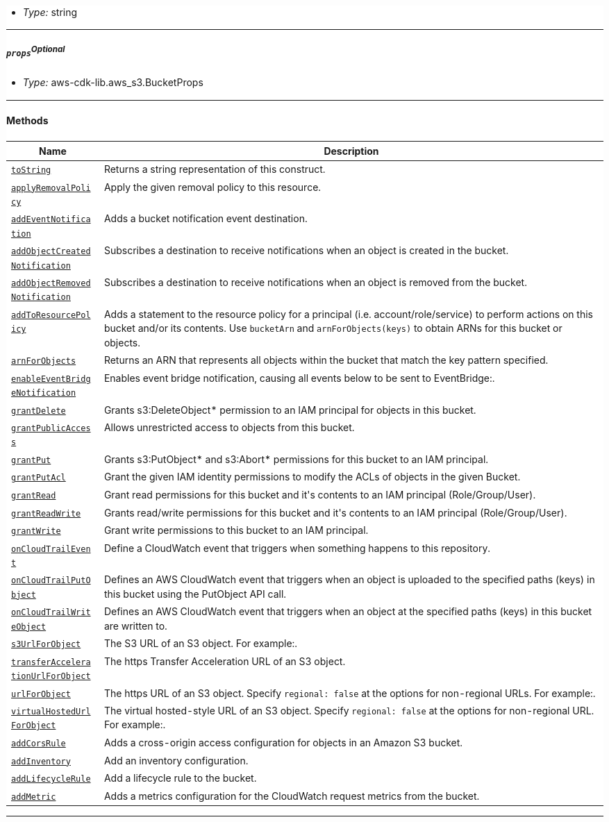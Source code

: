 - *Type:* string

---

##### `props`<sup>Optional</sup> <a name="props" id="@cdklabs/aws-data-solutions-framework.storage.AccessLogsBucket.Initializer.parameter.props"></a>

- *Type:* aws-cdk-lib.aws_s3.BucketProps

---

#### Methods <a name="Methods" id="Methods"></a>

| **Name** | **Description** |
| --- | --- |
| <code><a href="#@cdklabs/aws-data-solutions-framework.storage.AccessLogsBucket.toString">toString</a></code> | Returns a string representation of this construct. |
| <code><a href="#@cdklabs/aws-data-solutions-framework.storage.AccessLogsBucket.applyRemovalPolicy">applyRemovalPolicy</a></code> | Apply the given removal policy to this resource. |
| <code><a href="#@cdklabs/aws-data-solutions-framework.storage.AccessLogsBucket.addEventNotification">addEventNotification</a></code> | Adds a bucket notification event destination. |
| <code><a href="#@cdklabs/aws-data-solutions-framework.storage.AccessLogsBucket.addObjectCreatedNotification">addObjectCreatedNotification</a></code> | Subscribes a destination to receive notifications when an object is created in the bucket. |
| <code><a href="#@cdklabs/aws-data-solutions-framework.storage.AccessLogsBucket.addObjectRemovedNotification">addObjectRemovedNotification</a></code> | Subscribes a destination to receive notifications when an object is removed from the bucket. |
| <code><a href="#@cdklabs/aws-data-solutions-framework.storage.AccessLogsBucket.addToResourcePolicy">addToResourcePolicy</a></code> | Adds a statement to the resource policy for a principal (i.e. account/role/service) to perform actions on this bucket and/or its contents. Use `bucketArn` and `arnForObjects(keys)` to obtain ARNs for this bucket or objects. |
| <code><a href="#@cdklabs/aws-data-solutions-framework.storage.AccessLogsBucket.arnForObjects">arnForObjects</a></code> | Returns an ARN that represents all objects within the bucket that match the key pattern specified. |
| <code><a href="#@cdklabs/aws-data-solutions-framework.storage.AccessLogsBucket.enableEventBridgeNotification">enableEventBridgeNotification</a></code> | Enables event bridge notification, causing all events below to be sent to EventBridge:. |
| <code><a href="#@cdklabs/aws-data-solutions-framework.storage.AccessLogsBucket.grantDelete">grantDelete</a></code> | Grants s3:DeleteObject* permission to an IAM principal for objects in this bucket. |
| <code><a href="#@cdklabs/aws-data-solutions-framework.storage.AccessLogsBucket.grantPublicAccess">grantPublicAccess</a></code> | Allows unrestricted access to objects from this bucket. |
| <code><a href="#@cdklabs/aws-data-solutions-framework.storage.AccessLogsBucket.grantPut">grantPut</a></code> | Grants s3:PutObject* and s3:Abort* permissions for this bucket to an IAM principal. |
| <code><a href="#@cdklabs/aws-data-solutions-framework.storage.AccessLogsBucket.grantPutAcl">grantPutAcl</a></code> | Grant the given IAM identity permissions to modify the ACLs of objects in the given Bucket. |
| <code><a href="#@cdklabs/aws-data-solutions-framework.storage.AccessLogsBucket.grantRead">grantRead</a></code> | Grant read permissions for this bucket and it's contents to an IAM principal (Role/Group/User). |
| <code><a href="#@cdklabs/aws-data-solutions-framework.storage.AccessLogsBucket.grantReadWrite">grantReadWrite</a></code> | Grants read/write permissions for this bucket and it's contents to an IAM principal (Role/Group/User). |
| <code><a href="#@cdklabs/aws-data-solutions-framework.storage.AccessLogsBucket.grantWrite">grantWrite</a></code> | Grant write permissions to this bucket to an IAM principal. |
| <code><a href="#@cdklabs/aws-data-solutions-framework.storage.AccessLogsBucket.onCloudTrailEvent">onCloudTrailEvent</a></code> | Define a CloudWatch event that triggers when something happens to this repository. |
| <code><a href="#@cdklabs/aws-data-solutions-framework.storage.AccessLogsBucket.onCloudTrailPutObject">onCloudTrailPutObject</a></code> | Defines an AWS CloudWatch event that triggers when an object is uploaded to the specified paths (keys) in this bucket using the PutObject API call. |
| <code><a href="#@cdklabs/aws-data-solutions-framework.storage.AccessLogsBucket.onCloudTrailWriteObject">onCloudTrailWriteObject</a></code> | Defines an AWS CloudWatch event that triggers when an object at the specified paths (keys) in this bucket are written to. |
| <code><a href="#@cdklabs/aws-data-solutions-framework.storage.AccessLogsBucket.s3UrlForObject">s3UrlForObject</a></code> | The S3 URL of an S3 object. For example:. |
| <code><a href="#@cdklabs/aws-data-solutions-framework.storage.AccessLogsBucket.transferAccelerationUrlForObject">transferAccelerationUrlForObject</a></code> | The https Transfer Acceleration URL of an S3 object. |
| <code><a href="#@cdklabs/aws-data-solutions-framework.storage.AccessLogsBucket.urlForObject">urlForObject</a></code> | The https URL of an S3 object. Specify `regional: false` at the options for non-regional URLs. For example:. |
| <code><a href="#@cdklabs/aws-data-solutions-framework.storage.AccessLogsBucket.virtualHostedUrlForObject">virtualHostedUrlForObject</a></code> | The virtual hosted-style URL of an S3 object. Specify `regional: false` at the options for non-regional URL. For example:. |
| <code><a href="#@cdklabs/aws-data-solutions-framework.storage.AccessLogsBucket.addCorsRule">addCorsRule</a></code> | Adds a cross-origin access configuration for objects in an Amazon S3 bucket. |
| <code><a href="#@cdklabs/aws-data-solutions-framework.storage.AccessLogsBucket.addInventory">addInventory</a></code> | Add an inventory configuration. |
| <code><a href="#@cdklabs/aws-data-solutions-framework.storage.AccessLogsBucket.addLifecycleRule">addLifecycleRule</a></code> | Add a lifecycle rule to the bucket. |
| <code><a href="#@cdklabs/aws-data-solutions-framework.storage.AccessLogsBucket.addMetric">addMetric</a></code> | Adds a metrics configuration for the CloudWatch request metrics from the bucket. |

---